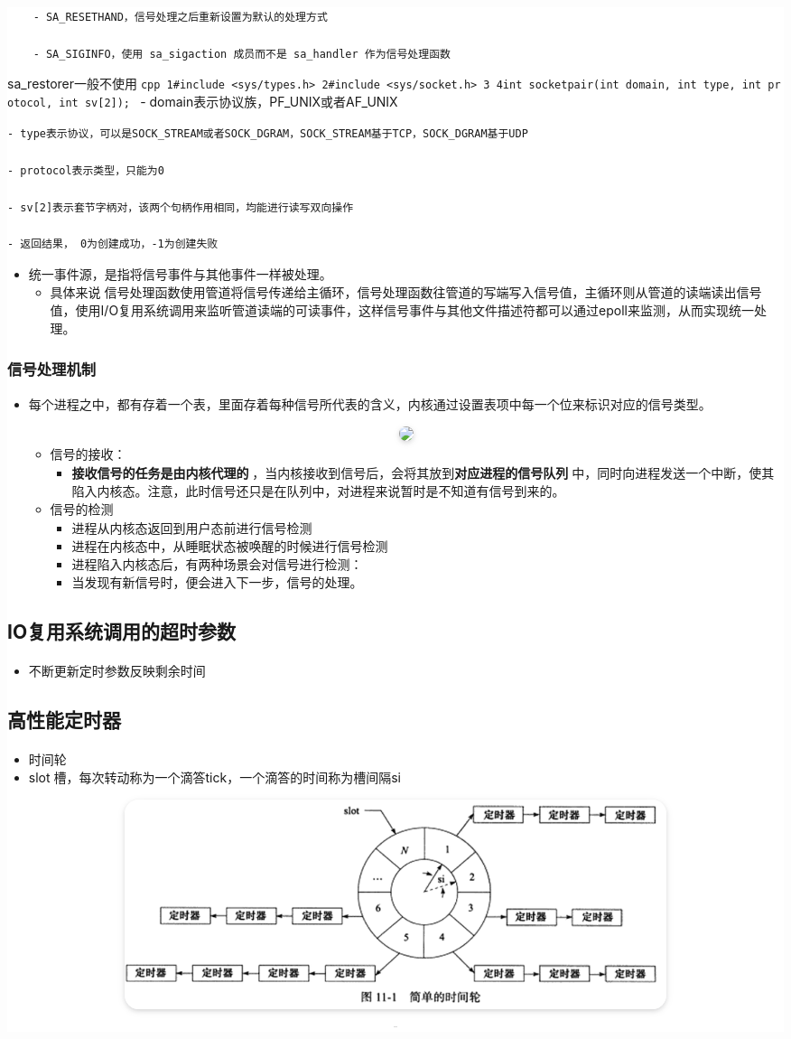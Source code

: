        - SA_RESETHAND，信号处理之后重新设置为默认的处理方式

        - SA_SIGINFO，使用 sa_sigaction 成员而不是 sa_handler 作为信号处理函数

sa_restorer一般不使用
    ```cpp
    1#include <sys/types.h>
    2#include <sys/socket.h>
    3
    4int socketpair(int domain, int type, int protocol, int sv[2]);
    ```
    - domain表示协议族，PF_UNIX或者AF_UNIX

    - type表示协议，可以是SOCK_STREAM或者SOCK_DGRAM，SOCK_STREAM基于TCP，SOCK_DGRAM基于UDP

    - protocol表示类型，只能为0

    - sv[2]表示套节字柄对，该两个句柄作用相同，均能进行读写双向操作

    - 返回结果， 0为创建成功，-1为创建失败





- 统一事件源，是指将信号事件与其他事件一样被处理。
  - 具体来说 信号处理函数使用管道将信号传递给主循环，信号处理函数往管道的写端写入信号值，主循环则从管道的读端读出信号值，使用I/O复用系统调用来监听管道读端的可读事件，这样信号事件与其他文件描述符都可以通过epoll来监测，从而实现统一处理。

### 信号处理机制

- 每个进程之中，都有存着一个表，里面存着每种信号所代表的含义，内核通过设置表项中每一个位来标识对应的信号类型。
  <center>
      <img style="border-radius: 1.125em;
      box-shadow: 0 2px 4px 0 rgba(34,36,38,.12),0 2px 10px 0 rgba(34,36,38,.08);"
      src=https://mmbiz.qpic.cn/mmbiz_jpg/6OkibcrXVmBF4pFdWIo9AHPnib7HCeX9t4u3DhF2ywtNlamuVEDmd0IGDI3klPTJpPvjvric8U490RvzueCe7icTOg/640?wx_fmt=jpeg&tp=webp&wxfrom=5&wx_lazy=1&wx_co=1
  width=490px>
  </center>

  - 信号的接收：
    - **接收信号的任务是由内核代理的** ，当内核接收到信号后，会将其放到**对应进程的信号队列** 中，同时向进程发送一个中断，使其陷入内核态。注意，此时信号还只是在队列中，对进程来说暂时是不知道有信号到来的。
  - 信号的检测
    - 进程从内核态返回到用户态前进行信号检测
    - 进程在内核态中，从睡眠状态被唤醒的时候进行信号检测
    - 进程陷入内核态后，有两种场景会对信号进行检测：
    - 当发现有新信号时，便会进入下一步，信号的处理。



## IO复用系统调用的超时参数
- 不断更新定时参数反映剩余时间
## 高性能定时器

- 时间轮
- slot 槽，每次转动称为一个滴答tick，一个滴答的时间称为槽间隔si
<center>
    <img style="border-radius: 1.125em;
    box-shadow: 0 2px 4px 0 rgba(34,36,38,.12),0 2px 10px 0 rgba(34,36,38,.08);"
    src=img/2021-05-26-14-46-10.png
width=600px>
    <br>
    <div style="color:orange; border-bottom: 1px solid #d9d9d9;
    display: inline-block;
    color: #999;
    padding: 2px;"></div>
</center>